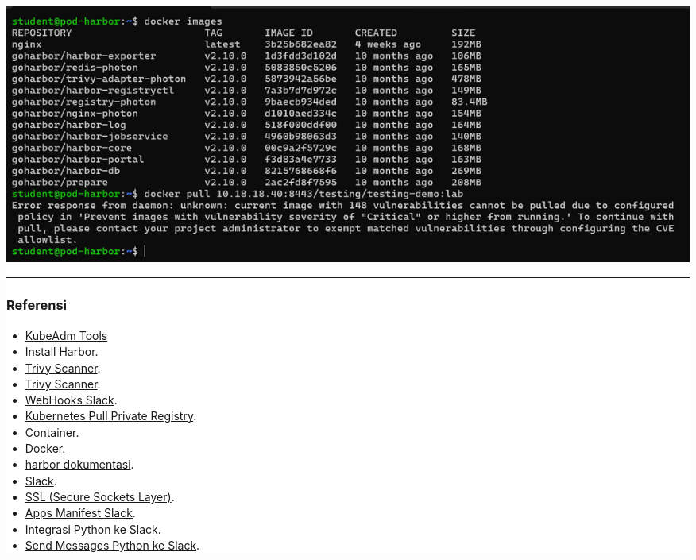 ![Branching](../assets/images/failed_pull.png)

---

### Referensi

- [KubeAdm Tools](https://kubernetes.io/id/docs/setup/production-environment/tools/kubeadm/install-kubeadm/)
- [Install Harbor](https://medium.com/@tanmaybhandge/how-to-deploy-the-harbor-on-vm-using-self-signed-certificate-ebfe29c4803a).
- [Trivy Scanner](https://www.jit.io/resources/appsec-tools/when-and-how-to-use-trivy-to-scan-containers-for-vulnerabilities).
- [Trivy Scanner](https://medium.com/@maheshwar.ramkrushna/scanning-docker-images-for-vulnerabilities-using-trivy-for-effective-security-analysis-fa3e2844db22).
- [WebHooks Slack](https://api.slack.com/messaging/webhooks).
- [Kubernetes Pull Private Registry](https://kubernetes.io/docs/tasks/configure-pod-container/pull-image-private-registry/).
- [Container](https://www.docker.com/resources/what-container/).
- [Docker](https://www.hostinger.co.id/tutorial/apa-itu-docker).
- [harbor dokumentasi](https://goharbor.io/).
- [Slack](https://www.nusa.id/apa-itu-slack-yuk-cari-tahu-lebih-jauh-di-sini#:~:text=Apa%20Itu%20Slack%3F,in%20untuk%20tools%20kerja%20lainnya.).
- [SSL (Secure Sockets Layer)](https://www.jagoanhosting.com/blog/pengertian-ssl).
- [Apps Manifest Slack](https://api.slack.com/reference/manifests).
- [Integrasi Python ke Slack](https://www.datacamp.com/tutorial/how-to-send-slack-messages-with-python).
- [Send Messages Python ke Slack](https://medium.com/@sid2631/automating-slack-notifications-sending-messages-as-a-bot-with-python-2beb6c16cd8).